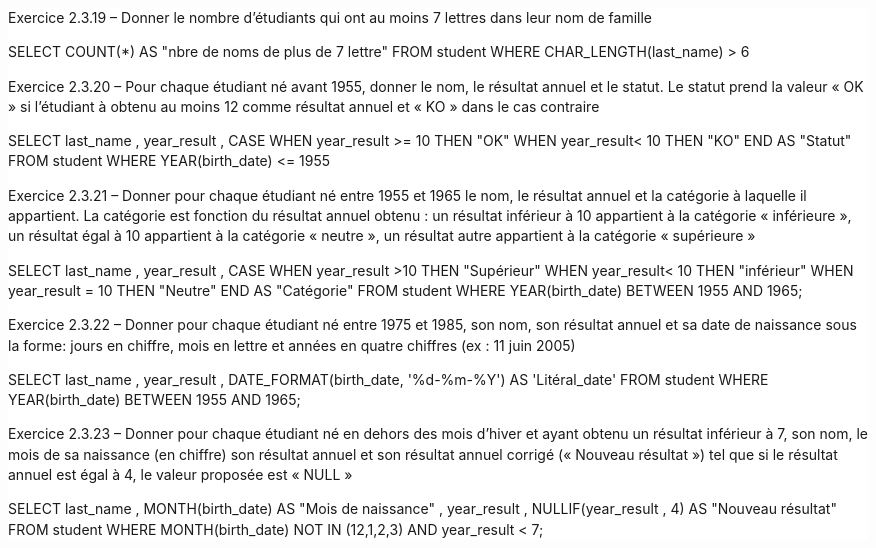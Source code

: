 Exercice 2.3.19 – Donner le nombre d’étudiants qui ont au moins 7 lettres dans leur nom de 
famille

SELECT COUNT(*) AS "nbre de noms de plus de 7 lettre"
FROM student
WHERE CHAR_LENGTH(last_name) > 6

Exercice 2.3.20 – Pour chaque étudiant né avant 1955, donner le nom, le résultat annuel et le 
statut. Le statut prend la valeur « OK » si l’étudiant à obtenu au moins 12 comme résultat annuel 
et « KO » dans le cas contraire

SELECT last_name , year_result ,
CASE 
WHEN year_result >= 10 THEN "OK"
WHEN year_result< 10 THEN "KO"
END AS "Statut"
FROM student
WHERE YEAR(birth_date) <= 1955


Exercice 2.3.21 – Donner pour chaque étudiant né entre 1955 et 1965 le nom, le résultat 
annuel et la catégorie à laquelle il appartient. La catégorie est fonction du résultat annuel obtenu : 
un résultat inférieur à 10 appartient à la catégorie « inférieure », un résultat égal à 10 appartient à 
la catégorie « neutre », un résultat autre appartient à la catégorie « supérieure »

SELECT last_name , year_result , 
CASE
WHEN year_result >10 THEN "Supérieur" 
WHEN year_result< 10 THEN "inférieur" 
WHEN year_result = 10 THEN "Neutre" 
END AS "Catégorie" 
FROM student
 WHERE YEAR(birth_date) BETWEEN 1955 AND 1965;


Exercice 2.3.22 – Donner pour chaque étudiant né entre 1975 et 1985, son nom, son résultat 
annuel et sa date de naissance sous la forme: jours en chiffre, mois en lettre et années en quatre 
chiffres (ex : 11 juin 2005)


SELECT last_name , year_result , 
DATE_FORMAT(birth_date, '%d-%m-%Y') AS 'Litéral_date' 
FROM student WHERE YEAR(birth_date) BETWEEN 1955 AND 1965;


Exercice 2.3.23 – Donner pour chaque étudiant né en dehors des mois d’hiver et ayant obtenu 
un résultat inférieur à 7, son nom, le mois de sa naissance (en chiffre) son résultat annuel et son 
résultat annuel corrigé (« Nouveau résultat ») tel que si le résultat annuel est égal à 4, le valeur 
proposée est « NULL »

SELECT last_name , MONTH(birth_date) AS "Mois de naissance" 
, year_result , NULLIF(year_result , 4) AS "Nouveau résultat" 
FROM student
 WHERE MONTH(birth_date) NOT IN (12,1,2,3) AND year_result < 7;
